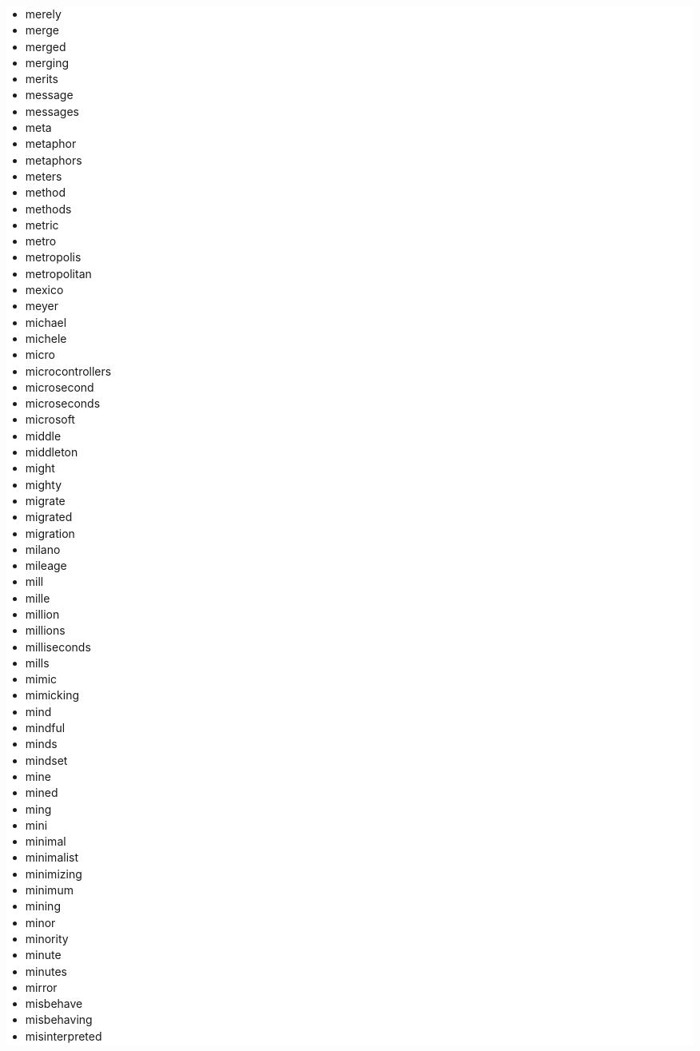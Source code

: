 - merely
- merge
- merged
- merging
- merits
- message
- messages
- meta
- metaphor
- metaphors
- meters
- method
- methods
- metric
- metro
- metropolis
- metropolitan
- mexico
- meyer
- michael
- michele
- micro
- microcontrollers
- microsecond
- microseconds
- microsoft
- middle
- middleton
- might
- mighty
- migrate
- migrated
- migration
- milano
- mileage
- mill
- mille
- million
- millions
- milliseconds
- mills
- mimic
- mimicking
- mind
- mindful
- minds
- mindset
- mine
- mined
- ming
- mini
- minimal
- minimalist
- minimizing
- minimum
- mining
- minor
- minority
- minute
- minutes
- mirror
- misbehave
- misbehaving
- misinterpreted